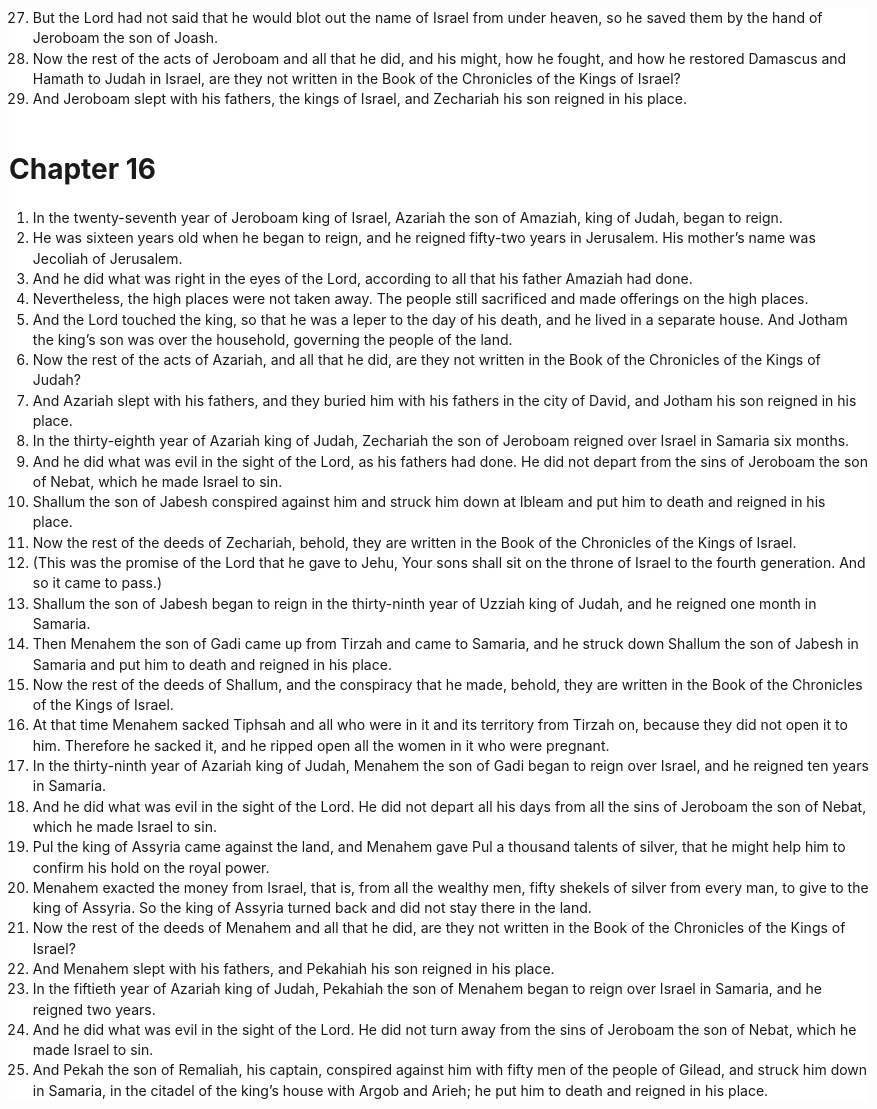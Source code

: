 27. But the Lord had not said that he would blot out the name of Israel from under heaven, so he saved them by the hand of Jeroboam the son of Joash.
28. Now the rest of the acts of Jeroboam and all that he did, and his might, how he fought, and how he restored Damascus and Hamath to Judah in Israel, are they not written in the Book of the Chronicles of the Kings of Israel?
29. And Jeroboam slept with his fathers, the kings of Israel, and Zechariah his son reigned in his place.

# Chapter 16

1. In the twenty-seventh year of Jeroboam king of Israel, Azariah the son of Amaziah, king of Judah, began to reign.
2. He was sixteen years old when he began to reign, and he reigned fifty-two years in Jerusalem. His mother’s name was Jecoliah of Jerusalem.
3. And he did what was right in the eyes of the Lord, according to all that his father Amaziah had done.
4. Nevertheless, the high places were not taken away. The people still sacrificed and made offerings on the high places.
5. And the Lord touched the king, so that he was a leper to the day of his death, and he lived in a separate house. And Jotham the king’s son was over the household, governing the people of the land.
6. Now the rest of the acts of Azariah, and all that he did, are they not written in the Book of the Chronicles of the Kings of Judah?
7. And Azariah slept with his fathers, and they buried him with his fathers in the city of David, and Jotham his son reigned in his place.
8. In the thirty-eighth year of Azariah king of Judah, Zechariah the son of Jeroboam reigned over Israel in Samaria six months.
9. And he did what was evil in the sight of the Lord, as his fathers had done. He did not depart from the sins of Jeroboam the son of Nebat, which he made Israel to sin.
10. Shallum the son of Jabesh conspired against him and struck him down at Ibleam and put him to death and reigned in his place.
11. Now the rest of the deeds of Zechariah, behold, they are written in the Book of the Chronicles of the Kings of Israel.
12. (This was the promise of the Lord that he gave to Jehu, Your sons shall sit on the throne of Israel to the fourth generation. And so it came to pass.)
13. Shallum the son of Jabesh began to reign in the thirty-ninth year of Uzziah king of Judah, and he reigned one month in Samaria.
14. Then Menahem the son of Gadi came up from Tirzah and came to Samaria, and he struck down Shallum the son of Jabesh in Samaria and put him to death and reigned in his place.
15. Now the rest of the deeds of Shallum, and the conspiracy that he made, behold, they are written in the Book of the Chronicles of the Kings of Israel.
16. At that time Menahem sacked Tiphsah and all who were in it and its territory from Tirzah on, because they did not open it to him. Therefore he sacked it, and he ripped open all the women in it who were pregnant.
17. In the thirty-ninth year of Azariah king of Judah, Menahem the son of Gadi began to reign over Israel, and he reigned ten years in Samaria.
18. And he did what was evil in the sight of the Lord. He did not depart all his days from all the sins of Jeroboam the son of Nebat, which he made Israel to sin.
19. Pul the king of Assyria came against the land, and Menahem gave Pul a thousand talents of silver, that he might help him to confirm his hold on the royal power.
20. Menahem exacted the money from Israel, that is, from all the wealthy men, fifty shekels of silver from every man, to give to the king of Assyria. So the king of Assyria turned back and did not stay there in the land.
21. Now the rest of the deeds of Menahem and all that he did, are they not written in the Book of the Chronicles of the Kings of Israel?
22. And Menahem slept with his fathers, and Pekahiah his son reigned in his place.
23. In the fiftieth year of Azariah king of Judah, Pekahiah the son of Menahem began to reign over Israel in Samaria, and he reigned two years.
24. And he did what was evil in the sight of the Lord. He did not turn away from the sins of Jeroboam the son of Nebat, which he made Israel to sin.
25. And Pekah the son of Remaliah, his captain, conspired against him with fifty men of the people of Gilead, and struck him down in Samaria, in the citadel of the king’s house with Argob and Arieh; he put him to death and reigned in his place.